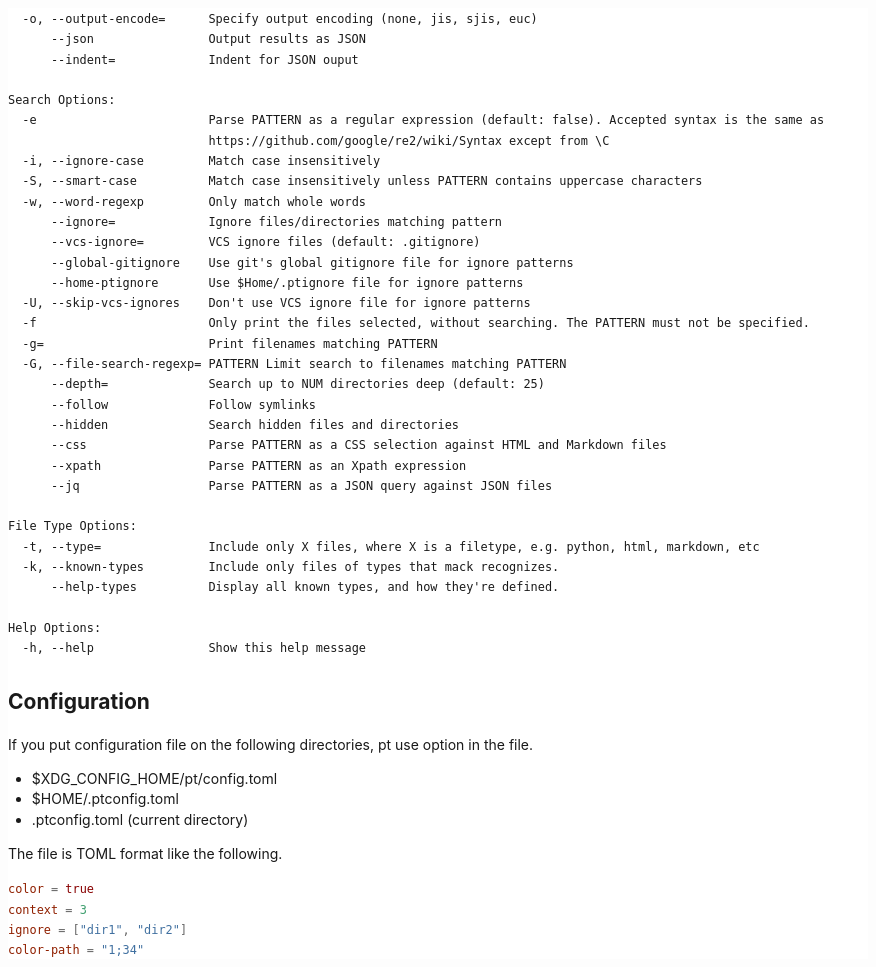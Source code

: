 ```
  -o, --output-encode=      Specify output encoding (none, jis, sjis, euc)
      --json                Output results as JSON
      --indent=             Indent for JSON ouput

Search Options:
  -e                        Parse PATTERN as a regular expression (default: false). Accepted syntax is the same as
                            https://github.com/google/re2/wiki/Syntax except from \C
  -i, --ignore-case         Match case insensitively
  -S, --smart-case          Match case insensitively unless PATTERN contains uppercase characters
  -w, --word-regexp         Only match whole words
      --ignore=             Ignore files/directories matching pattern
      --vcs-ignore=         VCS ignore files (default: .gitignore)
      --global-gitignore    Use git's global gitignore file for ignore patterns
      --home-ptignore       Use $Home/.ptignore file for ignore patterns
  -U, --skip-vcs-ignores    Don't use VCS ignore file for ignore patterns
  -f                        Only print the files selected, without searching. The PATTERN must not be specified.
  -g=                       Print filenames matching PATTERN
  -G, --file-search-regexp= PATTERN Limit search to filenames matching PATTERN
      --depth=              Search up to NUM directories deep (default: 25)
      --follow              Follow symlinks
      --hidden              Search hidden files and directories
      --css                 Parse PATTERN as a CSS selection against HTML and Markdown files
      --xpath               Parse PATTERN as an Xpath expression
      --jq                  Parse PATTERN as a JSON query against JSON files

File Type Options:
  -t, --type=               Include only X files, where X is a filetype, e.g. python, html, markdown, etc
  -k, --known-types         Include only files of types that mack recognizes.
      --help-types          Display all known types, and how they're defined.

Help Options:
  -h, --help                Show this help message
```

## Configuration

If you put configuration file on the following directories, pt use option in the file.

- $XDG\_CONFIG\_HOME/pt/config.toml
- $HOME/.ptconfig.toml
- .ptconfig.toml (current directory)

The file is TOML format like the following.

```toml
color = true
context = 3
ignore = ["dir1", "dir2"]
color-path = "1;34"
```
